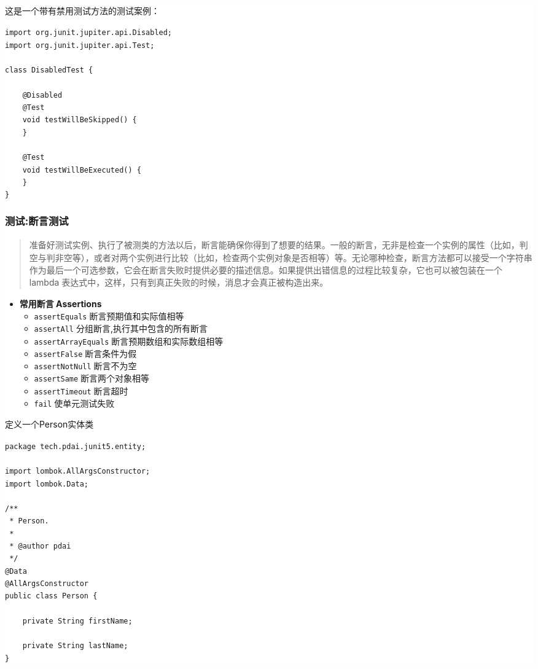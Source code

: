
这是一个带有禁用测试方法的测试案例：

    
    
    import org.junit.jupiter.api.Disabled;
    import org.junit.jupiter.api.Test;
    
    class DisabledTest {
    
        @Disabled
        @Test
        void testWillBeSkipped() {
        }
    
        @Test
        void testWillBeExecuted() {
        }
    }
    

### 测试:断言测试

>
> 准备好测试实例、执行了被测类的方法以后，断言能确保你得到了想要的结果。一般的断言，无非是检查一个实例的属性（比如，判空与判非空等），或者对两个实例进行比较（比如，检查两个实例对象是否相等）等。无论哪种检查，断言方法都可以接受一个字符串作为最后一个可选参数，它会在断言失败时提供必要的描述信息。如果提供出错信息的过程比较复杂，它也可以被包装在一个
> lambda 表达式中，这样，只有到真正失败的时候，消息才会真正被构造出来。

  * **常用断言 Assertions**
    * `assertEquals` 断言预期值和实际值相等
    * `assertAll` 分组断言,执行其中包含的所有断言
    * `assertArrayEquals` 断言预期数组和实际数组相等
    * `assertFalse` 断言条件为假
    * `assertNotNull` 断言不为空
    * `assertSame` 断言两个对象相等
    * `assertTimeout` 断言超时
    * `fail` 使单元测试失败

定义一个Person实体类

    
    
    package tech.pdai.junit5.entity;
    
    import lombok.AllArgsConstructor;
    import lombok.Data;
    
    /**
     * Person.
     *
     * @author pdai
     */
    @Data
    @AllArgsConstructor
    public class Person {
    
        private String firstName;
    
        private String lastName;
    }
    